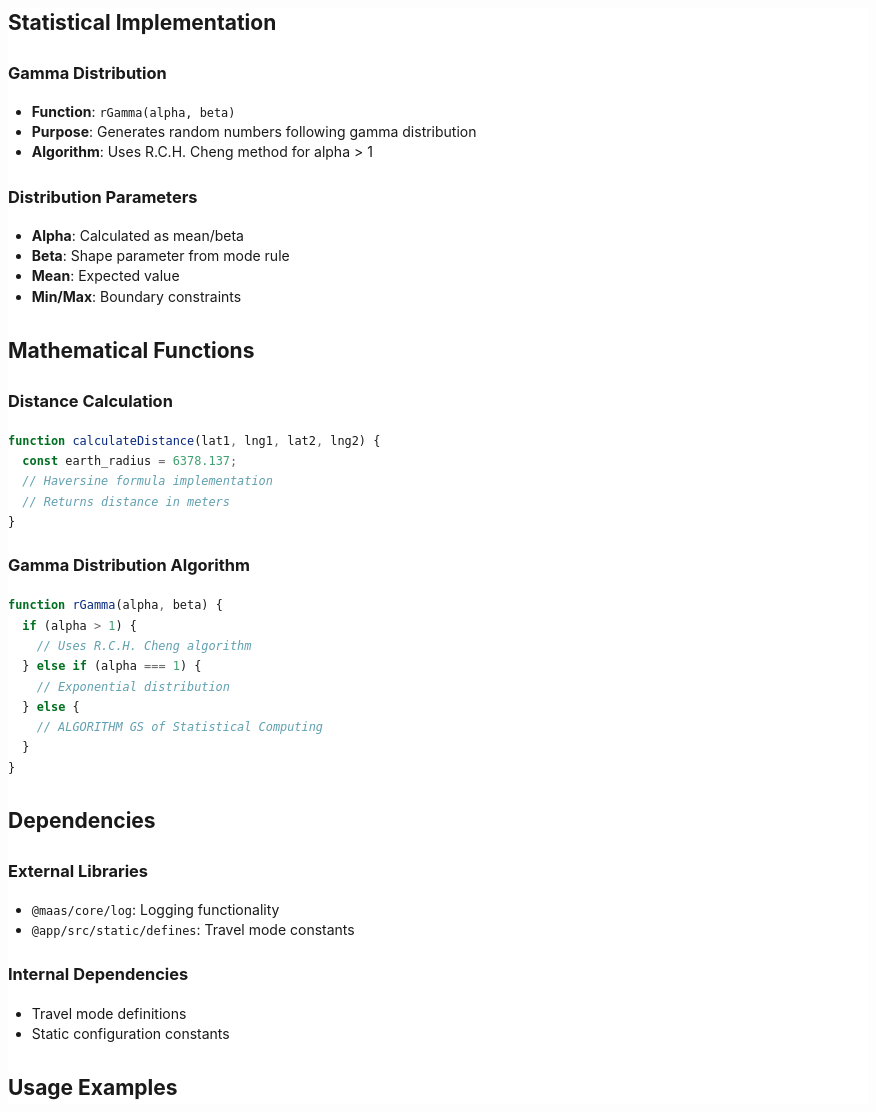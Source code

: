 ## Statistical Implementation

### Gamma Distribution
- **Function**: `rGamma(alpha, beta)`
- **Purpose**: Generates random numbers following gamma distribution
- **Algorithm**: Uses R.C.H. Cheng method for alpha > 1

### Distribution Parameters
- **Alpha**: Calculated as mean/beta
- **Beta**: Shape parameter from mode rule
- **Mean**: Expected value
- **Min/Max**: Boundary constraints

## Mathematical Functions

### Distance Calculation
```javascript
function calculateDistance(lat1, lng1, lat2, lng2) {
  const earth_radius = 6378.137;
  // Haversine formula implementation
  // Returns distance in meters
}
```

### Gamma Distribution Algorithm
```javascript
function rGamma(alpha, beta) {
  if (alpha > 1) {
    // Uses R.C.H. Cheng algorithm
  } else if (alpha === 1) {
    // Exponential distribution
  } else {
    // ALGORITHM GS of Statistical Computing
  }
}
```

## Dependencies

### External Libraries
- `@maas/core/log`: Logging functionality
- `@app/src/static/defines`: Travel mode constants

### Internal Dependencies
- Travel mode definitions
- Static configuration constants

## Usage Examples
